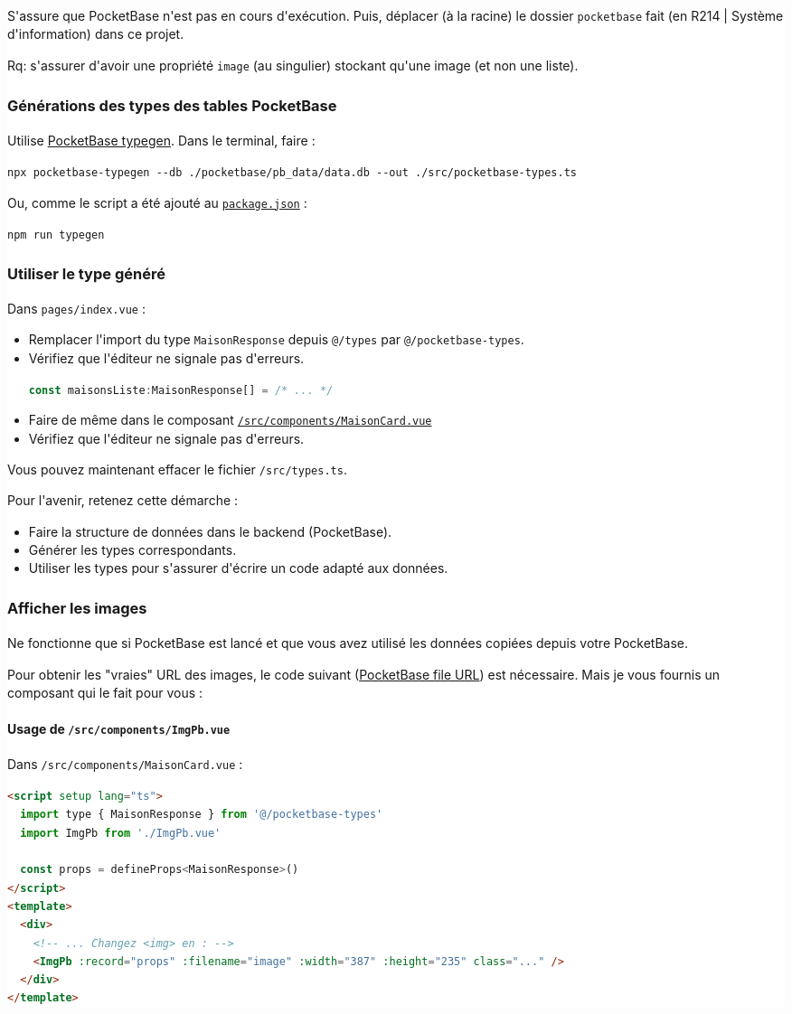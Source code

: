 S'assure que PocketBase n'est pas en cours d'exécution. Puis, déplacer (à la racine) le dossier `pocketbase` fait (en R214 | Système d'information) dans ce projet.

Rq: s'assurer d'avoir une propriété `image` (au singulier) stockant qu'une image (et non une liste).

### Générations des types des tables PocketBase

Utilise [PocketBase typegen](typegen). Dans le terminal, faire :

```
npx pocketbase-typegen --db ./pocketbase/pb_data/data.db --out ./src/pocketbase-types.ts
```

Ou, comme le script a été ajouté au [`package.json`](./package.json#L13) :

```
npm run typegen
```

[typegen]: https://github.com/patmood/pocketbase-typegen#quickstart

### Utiliser le type généré

Dans `pages/index.vue` :

- Remplacer l'import du type `MaisonResponse` depuis `@/types` par `@/pocketbase-types`.
- Vérifiez que l'éditeur ne signale pas d'erreurs.
  ```ts
  const maisonsListe:MaisonResponse[] = /* ... */
  ```
- Faire de même dans le composant [`/src/components/MaisonCard.vue`](/src/components/MaisonCard.vue)
- Vérifiez que l'éditeur ne signale pas d'erreurs.

Vous pouvez maintenant effacer le fichier `/src/types.ts`.

Pour l'avenir, retenez cette démarche :

- Faire la structure de données dans le backend (PocketBase).
- Générer les types correspondants.
- Utiliser les types pour s'assurer d'écrire un code adapté aux données.

### Afficher les images

Ne fonctionne que si PocketBase est lancé et que vous avez utilisé les données copiées depuis votre PocketBase.

Pour obtenir les "vraies" URL des images, le code suivant ([PocketBase file URL][pb-file-url]) est nécessaire. Mais je vous fournis un composant qui le fait pour vous :

[pb-file-url]: https://pocketbase.io/docs/files-handling/#file-url

#### Usage de `/src/components/ImgPb.vue`

Dans `/src/components/MaisonCard.vue` :

```html
<script setup lang="ts">
  import type { MaisonResponse } from '@/pocketbase-types'
  import ImgPb from './ImgPb.vue'

  const props = defineProps<MaisonResponse>()
</script>
<template>
  <div>
    <!-- ... Changez <img> en : -->
    <ImgPb :record="props" :filename="image" :width="387" :height="235" class="..." />
  </div>
</template>
```


[CM-boucle-objet]: https://github.com/ppierre/vue-base-tailwind/tree/vue3.3-test-personne?tab=readme-ov-file#usage-dans-une-boucle
[RouterLink]: https://router.vuejs.org/api/interfaces/RouterLinkProps.html